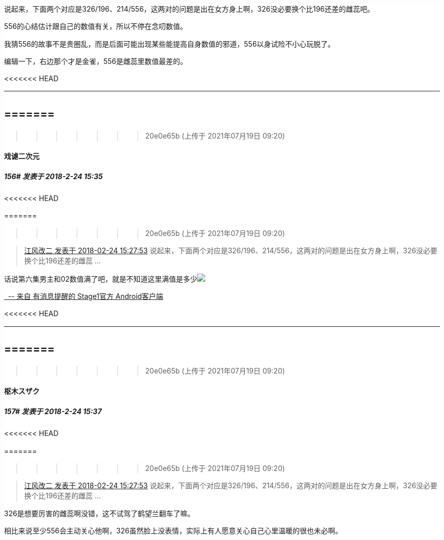 说起来，下面两个对应是326/196、214/556，这两对的问题是出在女方身上啊，326没必要换个比196还差的雌蕊吧。

556的心结估计跟自己的数值有关，所以不停在念叨数值。

我猜556的故事不是贵圈乱，而是后面可能出现某些能提高自身数值的邪道，556以身试险不小心玩脱了。

编辑一下，右边那个才是金雀，556是雌蕊里数值最差的。


<<<<<<< HEAD






*****
=======
-----
>>>>>>> 20e0e65b (上传于 2021年07月19日 09:20)

####  戏谑二次元  
##### 156#       发表于 2018-2-24 15:35


<<<<<<< HEAD

=======
>>>>>>> 20e0e65b (上传于 2021年07月19日 09:20)
<blockquote><a href="httphttps://bbs.saraba1st.com/2b/forum.php?mod=redirect&amp;goto=findpost&amp;pid=38654152&amp;ptid=1583829" target="_blank">江风改二 发表于 2018-02-24 15:27:53</a>
说起来，下面两个对应是326/196、214/556，这两对的问题是出在女方身上啊，326没必要换个比196还差的雌蕊 ...</blockquote>话说第六集男主和02数值满了吧，就是不知道这里满值是多少<img src="https://static.saraba1st.com/image/smiley/face2017/068.png" referrerpolicy="no-referrer">

[  -- 来自 有消息提醒的 Stage1官方 Android客户端](https://www.coolapk.com/apk/140634)


<<<<<<< HEAD





*****
=======
-----
>>>>>>> 20e0e65b (上传于 2021年07月19日 09:20)

####  枢木スザク  
##### 157#       发表于 2018-2-24 15:37


<<<<<<< HEAD

=======
>>>>>>> 20e0e65b (上传于 2021年07月19日 09:20)
<blockquote><a href="httphttps://bbs.saraba1st.com/2b/forum.php?mod=redirect&amp;goto=findpost&amp;pid=38654152&amp;ptid=1583829" target="_blank">江风改二 发表于 2018-02-24 15:27:53</a>
说起来，下面两个对应是326/196、214/556，这两对的问题是出在女方身上啊，326没必要换个比196还差的雌蕊 ...</blockquote>326是想要厉害的雌蕊啊没错，这不试驾了鹤望兰翻车了嘛。

相比来说至少556会主动关心他啊，326虽然脸上没表情，实际上有人愿意关心自己心里温暖的很也未必啊。
